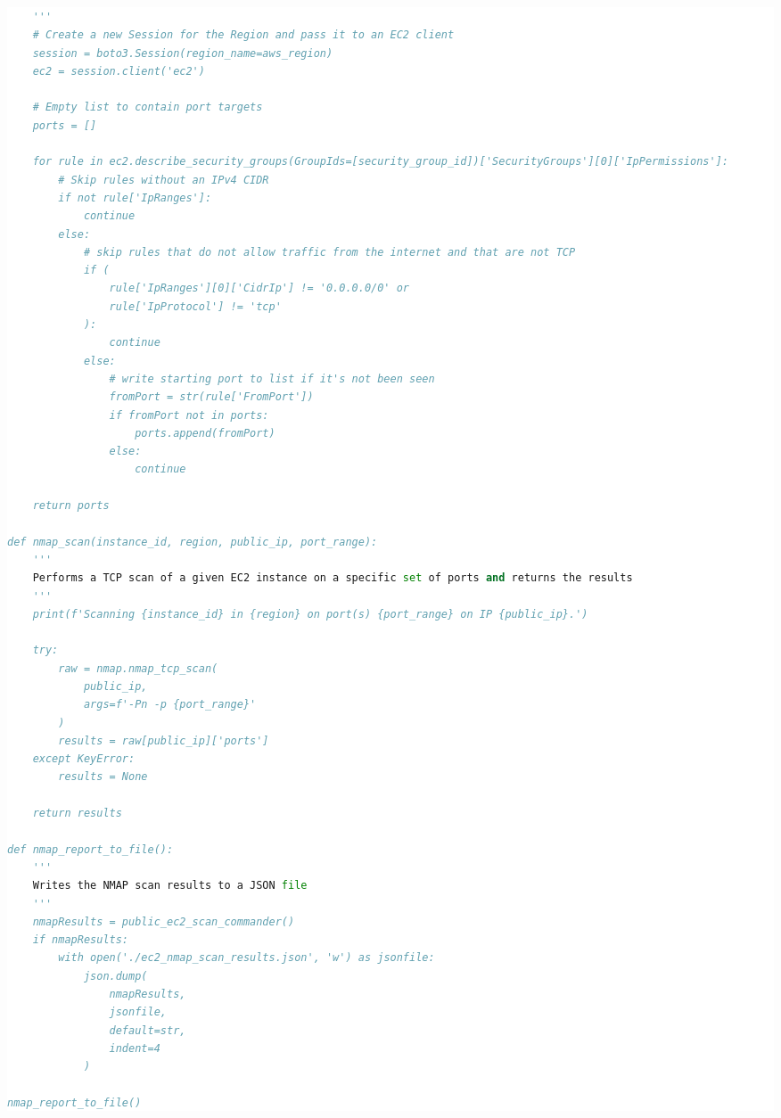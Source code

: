 ```python
    '''
    # Create a new Session for the Region and pass it to an EC2 client
    session = boto3.Session(region_name=aws_region)
    ec2 = session.client('ec2')

    # Empty list to contain port targets
    ports = []

    for rule in ec2.describe_security_groups(GroupIds=[security_group_id])['SecurityGroups'][0]['IpPermissions']:
        # Skip rules without an IPv4 CIDR
        if not rule['IpRanges']:
            continue
        else:
            # skip rules that do not allow traffic from the internet and that are not TCP
            if (
                rule['IpRanges'][0]['CidrIp'] != '0.0.0.0/0' or
                rule['IpProtocol'] != 'tcp'
            ):
                continue
            else:
                # write starting port to list if it's not been seen
                fromPort = str(rule['FromPort'])
                if fromPort not in ports:
                    ports.append(fromPort)
                else:
                    continue

    return ports

def nmap_scan(instance_id, region, public_ip, port_range):
    '''
    Performs a TCP scan of a given EC2 instance on a specific set of ports and returns the results
    '''
    print(f'Scanning {instance_id} in {region} on port(s) {port_range} on IP {public_ip}.')

    try:
        raw = nmap.nmap_tcp_scan(
            public_ip,
            args=f'-Pn -p {port_range}'
        )
        results = raw[public_ip]['ports']
    except KeyError:
        results = None

    return results

def nmap_report_to_file():
    '''
    Writes the NMAP scan results to a JSON file
    '''
    nmapResults = public_ec2_scan_commander()
    if nmapResults:
        with open('./ec2_nmap_scan_results.json', 'w') as jsonfile:
            json.dump(
                nmapResults,
                jsonfile,
                default=str,
                indent=4
            )

nmap_report_to_file()
```
